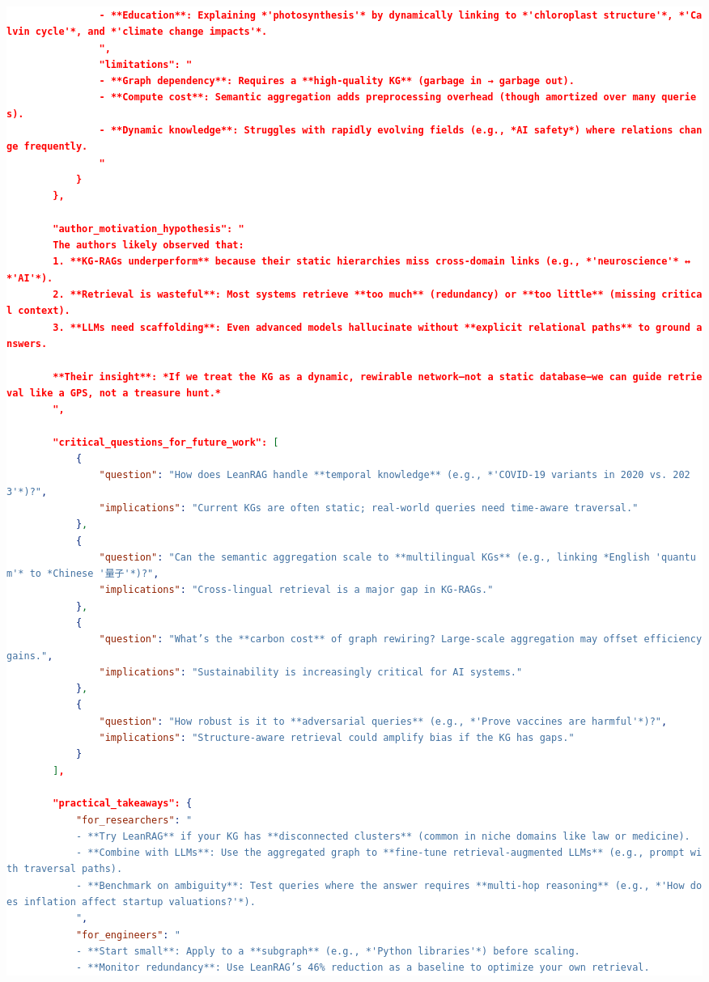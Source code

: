 ```json
                - **Education**: Explaining *'photosynthesis'* by dynamically linking to *'chloroplast structure'*, *'Calvin cycle'*, and *'climate change impacts'*.
                ",
                "limitations": "
                - **Graph dependency**: Requires a **high-quality KG** (garbage in → garbage out).
                - **Compute cost**: Semantic aggregation adds preprocessing overhead (though amortized over many queries).
                - **Dynamic knowledge**: Struggles with rapidly evolving fields (e.g., *AI safety*) where relations change frequently.
                "
            }
        },

        "author_motivation_hypothesis": "
        The authors likely observed that:
        1. **KG-RAGs underperform** because their static hierarchies miss cross-domain links (e.g., *'neuroscience'* ↔ *'AI'*).
        2. **Retrieval is wasteful**: Most systems retrieve **too much** (redundancy) or **too little** (missing critical context).
        3. **LLMs need scaffolding**: Even advanced models hallucinate without **explicit relational paths** to ground answers.

        **Their insight**: *If we treat the KG as a dynamic, rewirable network—not a static database—we can guide retrieval like a GPS, not a treasure hunt.*
        ",

        "critical_questions_for_future_work": [
            {
                "question": "How does LeanRAG handle **temporal knowledge** (e.g., *'COVID-19 variants in 2020 vs. 2023'*)?",
                "implications": "Current KGs are often static; real-world queries need time-aware traversal."
            },
            {
                "question": "Can the semantic aggregation scale to **multilingual KGs** (e.g., linking *English 'quantum'* to *Chinese '量子'*)?",
                "implications": "Cross-lingual retrieval is a major gap in KG-RAGs."
            },
            {
                "question": "What’s the **carbon cost** of graph rewiring? Large-scale aggregation may offset efficiency gains.",
                "implications": "Sustainability is increasingly critical for AI systems."
            },
            {
                "question": "How robust is it to **adversarial queries** (e.g., *'Prove vaccines are harmful'*)?",
                "implications": "Structure-aware retrieval could amplify bias if the KG has gaps."
            }
        ],

        "practical_takeaways": {
            "for_researchers": "
            - **Try LeanRAG** if your KG has **disconnected clusters** (common in niche domains like law or medicine).
            - **Combine with LLMs**: Use the aggregated graph to **fine-tune retrieval-augmented LLMs** (e.g., prompt with traversal paths).
            - **Benchmark on ambiguity**: Test queries where the answer requires **multi-hop reasoning** (e.g., *'How does inflation affect startup valuations?'*).
            ",
            "for_engineers": "
            - **Start small**: Apply to a **subgraph** (e.g., *'Python libraries'*) before scaling.
            - **Monitor redundancy**: Use LeanRAG’s 46% reduction as a baseline to optimize your own retrieval.
```